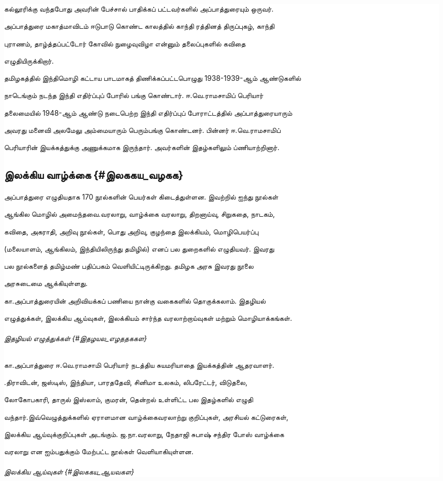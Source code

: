கல்லூரிக்கு வந்தபோது அவரின் பேச்சால் பாதிக்கப் பட்டவர்களில் அப்பாத்துரையும் ஒருவர்.

அப்பாத்துரை மகாத்மாவிடம் ஈடுபாடு கொண்ட காலத்தில் காந்தி ரத்தினத் திருப்புகழ், காந்தி

புராணம், தாழ்த்தப்பட்டோர் கோவில் நுழைவுவிழா என்னும் தலைப்புகளில் கவிதை

எழுதியிருக்கிறார்.



தமிழகத்தில் இந்திமொழி கட்டாய பாடமாகத் திணிக்கப்பட்டபொழுது 1938-1939-ஆம் ஆண்டுகளில்

நாடெங்கும் நடந்த இந்தி எதிர்ப்புப் போரில் பங்கு கொண்டார். ஈ.வெ.ராமசாமிப் பெரியார்

தலைமையில் 1948-ஆம் ஆண்டு நடைபெற்ற இந்தி எதிர்ப்புப் போராட்டத்தில் அப்பாத்துரையாரும்

அவரது மனைவி அலமேலு அம்மையாரும் பெரும்பங்கு கொண்டனர். பின்னர் ஈ.வெ.ராமசாமிப்

பெரியாரின் இயக்கத்துக்கு அணுக்கமாக இருந்தார். அவர்களின் இதழ்களிலும் ப்ணியாற்றினார்.



## இலக்கிய வாழ்க்கை {#இலககய_வழகக}



அப்பாத்துரை எழுதியதாக 170 நூல்களின் பெயர்கள் கிடைத்துள்ளன. இவற்றில் ஐந்து நூல்கள்

ஆங்கில மொழில் அமைந்தவை.வரலாறு, வாழ்க்கை வரலாறு, திறனாய்வு, சிறுகதை, நாடகம்,

கவிதை, அகராதி, அறிவு நூல்கள், பொது அறிவு, குழந்தை இலக்கியம், மொழிபெயர்ப்பு

(மலையாளம், ஆங்கிலம், இந்தியிலிருந்து தமிழில்) எனப் பல துறைகளில் எழுதியவர். இவரது

பல நூல்களைத் தமிழ்மண் பதிப்பகம் வெளியிட்டிருக்கிறது. தமிழக அரசு இவரது நூலை

அரசுடைமை ஆக்கியுள்ளது.



கா.அப்பாத்துரையின் அறிவியக்கப் பணியை நான்கு வகைகளில் தொகுக்கலாம். இதழியல்

எழுத்துக்கள், இலக்கிய ஆய்வுகள், இலக்கியம் சார்ந்த வரலாற்றாய்வுகள் மற்றும் மொழியாக்கங்கள்.



###### இதழியல் எழுத்துக்கள் {#இதழயல_எழததககள}



கா.அப்பாத்துரை ஈ.வெ.ராமசாமி பெரியார் நடத்திய சுயமரியாதை இயக்கத்தின் ஆதரவாளர்.

.திராவிடன், ஜஸ்டிஸ், இந்தியா, பாரததேவி, சினிமா உலகம், லிபரேட்டர், விடுதலை,

லோகோபகாரி, தாருல் இஸ்லாம், குமரன், தென்றல் உள்ளிட்ட பல இதழ்களில் எழுதி

வந்தார்.இவ்வெழுத்துக்களில் ஏராளமான வாழ்க்கைவரலாற்று குறிப்புகள், அரசியல் கட்டுரைகள்,

இலக்கிய ஆய்வுக்குறிப்புகள் அடங்கும். ஜ.நா.வரலாறு, நேதாஜி சுபாஷ் சந்திர போஸ் வாழ்க்கை

வரலாறு என ஐம்பதுக்கும் மேற்பட்ட நூல்கள் வெளியாகியுள்ளன.



###### இலக்கிய ஆய்வுகள் {#இலககய_ஆயவகள}


